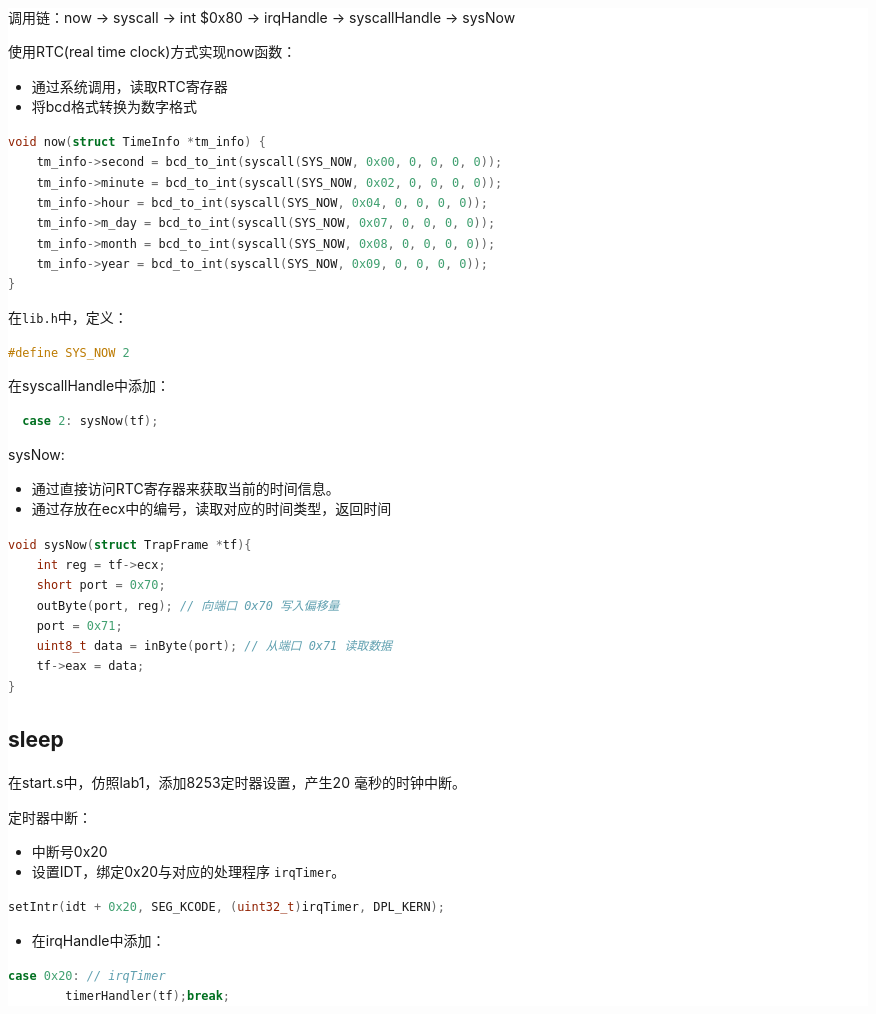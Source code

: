调用链：now -> syscall -> int $0x80 -> irqHandle -> syscallHandle -> sysNow

使用RTC(real time clock)方式实现now函数：

- 通过系统调用，读取RTC寄存器
- 将bcd格式转换为数字格式

```c
void now(struct TimeInfo *tm_info) {
	tm_info->second = bcd_to_int(syscall(SYS_NOW, 0x00, 0, 0, 0, 0));
	tm_info->minute = bcd_to_int(syscall(SYS_NOW, 0x02, 0, 0, 0, 0));
	tm_info->hour = bcd_to_int(syscall(SYS_NOW, 0x04, 0, 0, 0, 0));
	tm_info->m_day = bcd_to_int(syscall(SYS_NOW, 0x07, 0, 0, 0, 0));
	tm_info->month = bcd_to_int(syscall(SYS_NOW, 0x08, 0, 0, 0, 0));
	tm_info->year = bcd_to_int(syscall(SYS_NOW, 0x09, 0, 0, 0, 0));
}
```

在`lib.h`中，定义：
```c
#define SYS_NOW 2 
```

在syscallHandle中添加：
```c
  case 2: sysNow(tf);
```

sysNow:
- 通过直接访问RTC寄存器来获取当前的时间信息。
- 通过存放在ecx中的编号，读取对应的时间类型，返回时间
```c
void sysNow(struct TrapFrame *tf){
	int reg = tf->ecx;
	short port = 0x70;
	outByte(port, reg); // 向端口 0x70 写入偏移量
	port = 0x71;
	uint8_t data = inByte(port); // 从端口 0x71 读取数据
	tf->eax = data;
}
```

## sleep

在start.s中，仿照lab1，添加8253定时器设置，产生20 毫秒的时钟中断。

定时器中断：

- 中断号0x20
- 设置IDT，绑定0x20与对应的处理程序 `irqTimer`。

```c
setIntr(idt + 0x20, SEG_KCODE, (uint32_t)irqTimer, DPL_KERN);
```

- 在irqHandle中添加：

```c
case 0x20: // irqTimer
		timerHandler(tf);break;
```
